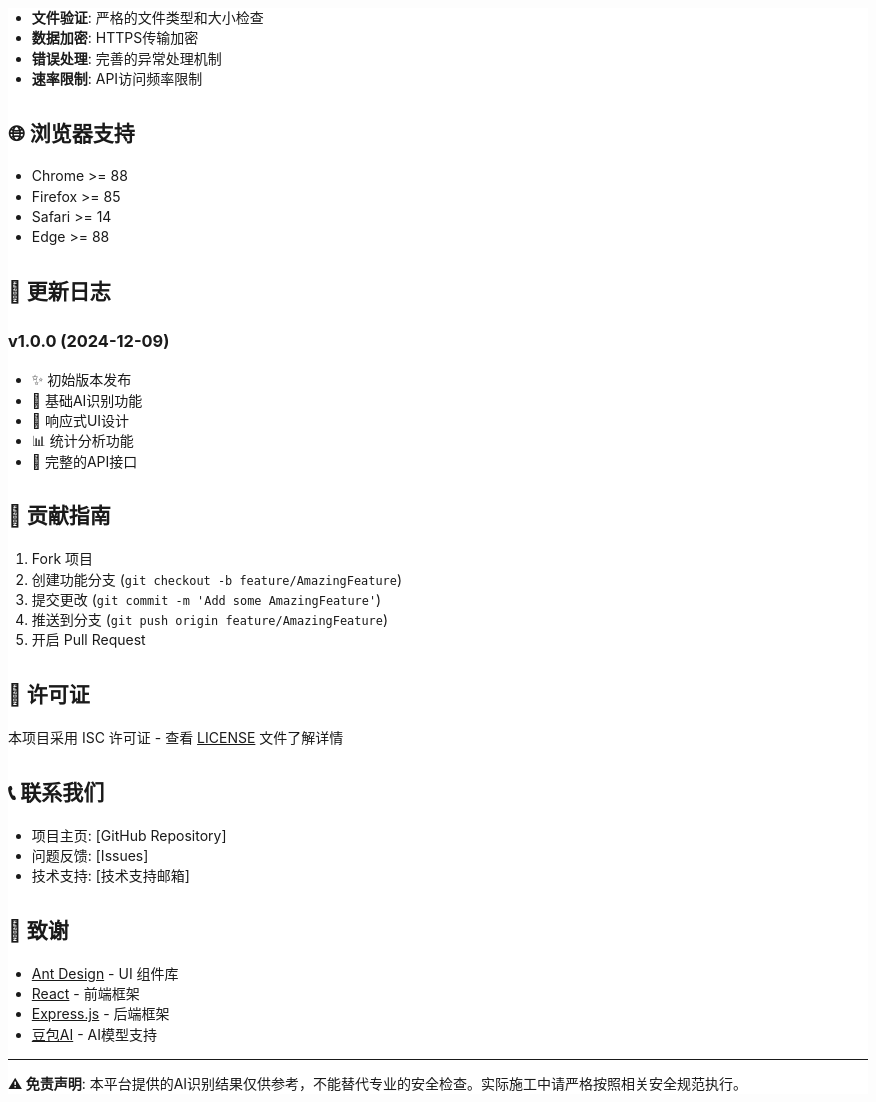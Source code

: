 - **文件验证**: 严格的文件类型和大小检查
- **数据加密**: HTTPS传输加密
- **错误处理**: 完善的异常处理机制
- **速率限制**: API访问频率限制

## 🌐 浏览器支持

- Chrome >= 88
- Firefox >= 85
- Safari >= 14
- Edge >= 88

## 📝 更新日志

### v1.0.0 (2024-12-09)
- ✨ 初始版本发布
- 🚀 基础AI识别功能
- 📱 响应式UI设计
- 📊 统计分析功能
- 🔧 完整的API接口

## 🤝 贡献指南

1. Fork 项目
2. 创建功能分支 (`git checkout -b feature/AmazingFeature`)
3. 提交更改 (`git commit -m 'Add some AmazingFeature'`)
4. 推送到分支 (`git push origin feature/AmazingFeature`)
5. 开启 Pull Request

## 📄 许可证

本项目采用 ISC 许可证 - 查看 [LICENSE](LICENSE) 文件了解详情

## 📞 联系我们

- 项目主页: [GitHub Repository]
- 问题反馈: [Issues]
- 技术支持: [技术支持邮箱]

## 🙏 致谢

- [Ant Design](https://ant.design/) - UI 组件库
- [React](https://reactjs.org/) - 前端框架
- [Express.js](https://expressjs.com/) - 后端框架
- [豆包AI](https://www.volcengine.com/) - AI模型支持

---

**⚠️ 免责声明**: 本平台提供的AI识别结果仅供参考，不能替代专业的安全检查。实际施工中请严格按照相关安全规范执行。
